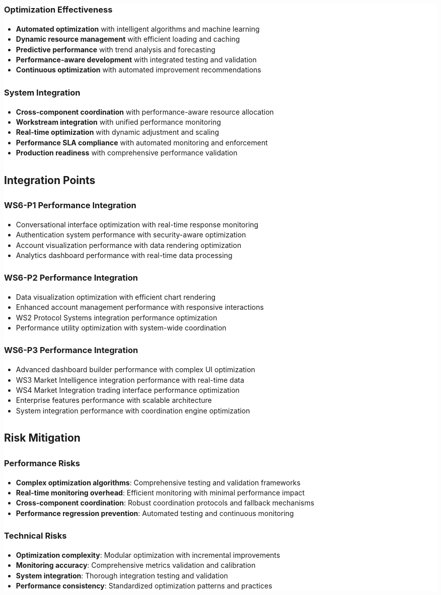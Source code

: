 ### Optimization Effectiveness
- **Automated optimization** with intelligent algorithms and machine learning
- **Dynamic resource management** with efficient loading and caching
- **Predictive performance** with trend analysis and forecasting
- **Performance-aware development** with integrated testing and validation
- **Continuous optimization** with automated improvement recommendations

### System Integration
- **Cross-component coordination** with performance-aware resource allocation
- **Workstream integration** with unified performance monitoring
- **Real-time optimization** with dynamic adjustment and scaling
- **Performance SLA compliance** with automated monitoring and enforcement
- **Production readiness** with comprehensive performance validation

## Integration Points

### WS6-P1 Performance Integration
- Conversational interface optimization with real-time response monitoring
- Authentication system performance with security-aware optimization
- Account visualization performance with data rendering optimization
- Analytics dashboard performance with real-time data processing

### WS6-P2 Performance Integration
- Data visualization optimization with efficient chart rendering
- Enhanced account management performance with responsive interactions
- WS2 Protocol Systems integration performance optimization
- Performance utility optimization with system-wide coordination

### WS6-P3 Performance Integration
- Advanced dashboard builder performance with complex UI optimization
- WS3 Market Intelligence integration performance with real-time data
- WS4 Market Integration trading interface performance optimization
- Enterprise features performance with scalable architecture
- System integration performance with coordination engine optimization

## Risk Mitigation

### Performance Risks
- **Complex optimization algorithms**: Comprehensive testing and validation frameworks
- **Real-time monitoring overhead**: Efficient monitoring with minimal performance impact
- **Cross-component coordination**: Robust coordination protocols and fallback mechanisms
- **Performance regression prevention**: Automated testing and continuous monitoring

### Technical Risks
- **Optimization complexity**: Modular optimization with incremental improvements
- **Monitoring accuracy**: Comprehensive metrics validation and calibration
- **System integration**: Thorough integration testing and validation
- **Performance consistency**: Standardized optimization patterns and practices
